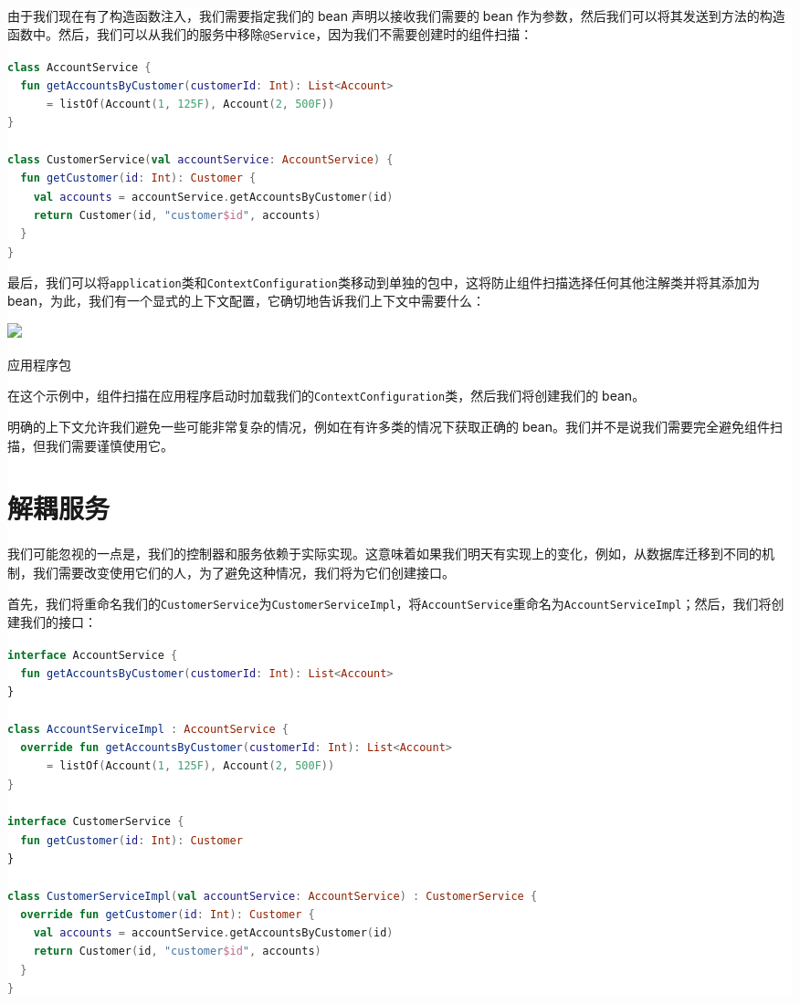 由于我们现在有了构造函数注入，我们需要指定我们的 bean 声明以接收我们需要的 bean 作为参数，然后我们可以将其发送到方法的构造函数中。然后，我们可以从我们的服务中移除`@Service`，因为我们不需要创建时的组件扫描：

```kt
class AccountService {
  fun getAccountsByCustomer(customerId: Int): List<Account>
      = listOf(Account(1, 125F), Account(2, 500F))
}

class CustomerService(val accountService: AccountService) {
  fun getCustomer(id: Int): Customer {
    val accounts = accountService.getAccountsByCustomer(id)
    return Customer(id, "customer$id", accounts)
  }
}
```

最后，我们可以将`application`类和`ContextConfiguration`类移动到单独的包中，这将防止组件扫描选择任何其他注解类并将其添加为 bean，为此，我们有一个显式的上下文配置，它确切地告诉我们上下文中需要什么：

![](img/00069.gif)

应用程序包

在这个示例中，组件扫描在应用程序启动时加载我们的`ContextConfiguration`类，然后我们将创建我们的 bean。

明确的上下文允许我们避免一些可能非常复杂的情况，例如在有许多类的情况下获取正确的 bean。我们并不是说我们需要完全避免组件扫描，但我们需要谨慎使用它。

# 解耦服务

我们可能忽视的一点是，我们的控制器和服务依赖于实际实现。这意味着如果我们明天有实现上的变化，例如，从数据库迁移到不同的机制，我们需要改变使用它们的人，为了避免这种情况，我们将为它们创建接口。

首先，我们将重命名我们的`CustomerService`为`CustomerServiceImpl`，将`AccountService`重命名为`AccountServiceImpl`；然后，我们将创建我们的接口：

```kt
interface AccountService {
  fun getAccountsByCustomer(customerId: Int): List<Account>
}

class AccountServiceImpl : AccountService {
  override fun getAccountsByCustomer(customerId: Int): List<Account>
      = listOf(Account(1, 125F), Account(2, 500F))
}

interface CustomerService {
  fun getCustomer(id: Int): Customer
}

class CustomerServiceImpl(val accountService: AccountService) : CustomerService {
  override fun getCustomer(id: Int): Customer {
    val accounts = accountService.getAccountsByCustomer(id)
    return Customer(id, "customer$id", accounts)
  }
}
```
